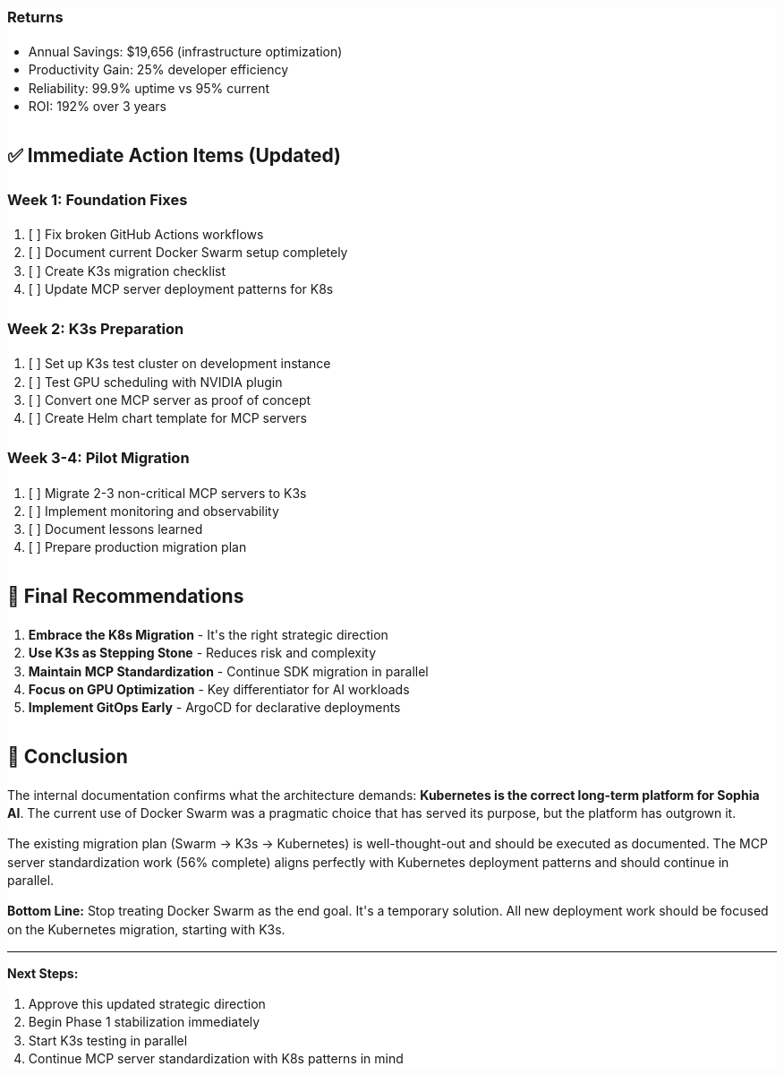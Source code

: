 ### Returns
- Annual Savings: $19,656 (infrastructure optimization)
- Productivity Gain: 25% developer efficiency
- Reliability: 99.9% uptime vs 95% current
- ROI: 192% over 3 years

## ✅ Immediate Action Items (Updated)

### Week 1: Foundation Fixes
1. [ ] Fix broken GitHub Actions workflows
2. [ ] Document current Docker Swarm setup completely
3. [ ] Create K3s migration checklist
4. [ ] Update MCP server deployment patterns for K8s

### Week 2: K3s Preparation
1. [ ] Set up K3s test cluster on development instance
2. [ ] Test GPU scheduling with NVIDIA plugin
3. [ ] Convert one MCP server as proof of concept
4. [ ] Create Helm chart template for MCP servers

### Week 3-4: Pilot Migration
1. [ ] Migrate 2-3 non-critical MCP servers to K3s
2. [ ] Implement monitoring and observability
3. [ ] Document lessons learned
4. [ ] Prepare production migration plan

## 🚀 Final Recommendations

1. **Embrace the K8s Migration** - It's the right strategic direction
2. **Use K3s as Stepping Stone** - Reduces risk and complexity
3. **Maintain MCP Standardization** - Continue SDK migration in parallel
4. **Focus on GPU Optimization** - Key differentiator for AI workloads
5. **Implement GitOps Early** - ArgoCD for declarative deployments

## 📝 Conclusion

The internal documentation confirms what the architecture demands: **Kubernetes is the correct long-term platform for Sophia AI**. The current use of Docker Swarm was a pragmatic choice that has served its purpose, but the platform has outgrown it.

The existing migration plan (Swarm → K3s → Kubernetes) is well-thought-out and should be executed as documented. The MCP server standardization work (56% complete) aligns perfectly with Kubernetes deployment patterns and should continue in parallel.

**Bottom Line:** Stop treating Docker Swarm as the end goal. It's a temporary solution. All new deployment work should be focused on the Kubernetes migration, starting with K3s.

---

**Next Steps:**
1. Approve this updated strategic direction
2. Begin Phase 1 stabilization immediately
3. Start K3s testing in parallel
4. Continue MCP server standardization with K8s patterns in mind 